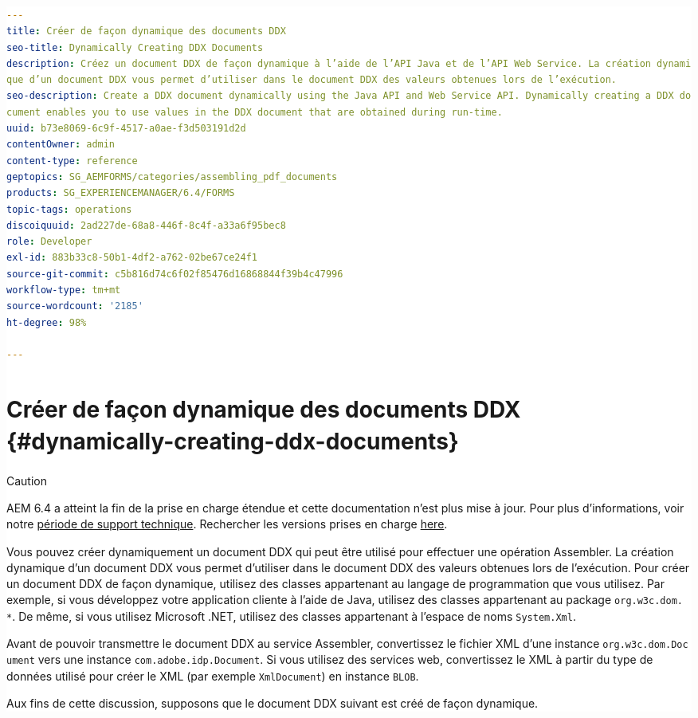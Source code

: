 ```yaml
---
title: Créer de façon dynamique des documents DDX
seo-title: Dynamically Creating DDX Documents
description: Créez un document DDX de façon dynamique à l’aide de l’API Java et de l’API Web Service. La création dynamique d’un document DDX vous permet d’utiliser dans le document DDX des valeurs obtenues lors de l’exécution.
seo-description: Create a DDX document dynamically using the Java API and Web Service API. Dynamically creating a DDX document enables you to use values in the DDX document that are obtained during run-time.
uuid: b73e8069-6c9f-4517-a0ae-f3d503191d2d
contentOwner: admin
content-type: reference
geptopics: SG_AEMFORMS/categories/assembling_pdf_documents
products: SG_EXPERIENCEMANAGER/6.4/FORMS
topic-tags: operations
discoiquuid: 2ad227de-68a8-446f-8c4f-a33a6f95bec8
role: Developer
exl-id: 883b33c8-50b1-4df2-a762-02be67ce24f1
source-git-commit: c5b816d74c6f02f85476d16868844f39b4c47996
workflow-type: tm+mt
source-wordcount: '2185'
ht-degree: 98%

---
```


# Créer de façon dynamique des documents DDX {#dynamically-creating-ddx-documents}

>[!CAUTION]
>
>AEM 6.4 a atteint la fin de la prise en charge étendue et cette documentation n’est plus mise à jour. Pour plus d’informations, voir notre [période de support technique](https://helpx.adobe.com/fr/support/programs/eol-matrix.html). Rechercher les versions prises en charge [here](https://experienceleague.adobe.com/docs/?lang=fr).

Vous pouvez créer dynamiquement un document DDX qui peut être utilisé pour effectuer une opération Assembler. La création dynamique d’un document DDX vous permet d’utiliser dans le document DDX des valeurs obtenues lors de l’exécution. Pour créer un document DDX de façon dynamique, utilisez des classes appartenant au langage de programmation que vous utilisez. Par exemple, si vous développez votre application cliente à l’aide de Java, utilisez des classes appartenant au package `org.w3c.dom.*`. De même, si vous utilisez Microsoft .NET, utilisez des classes appartenant à l’espace de noms `System.Xml`.

Avant de pouvoir transmettre le document DDX au service Assembler, convertissez le fichier XML d’une instance `org.w3c.dom.Document` vers une instance `com.adobe.idp.Document`. Si vous utilisez des services web, convertissez le XML à partir du type de données utilisé pour créer le XML (par exemple `XmlDocument`) en instance `BLOB`.

Aux fins de cette discussion, supposons que le document DDX suivant est créé de façon dynamique.
